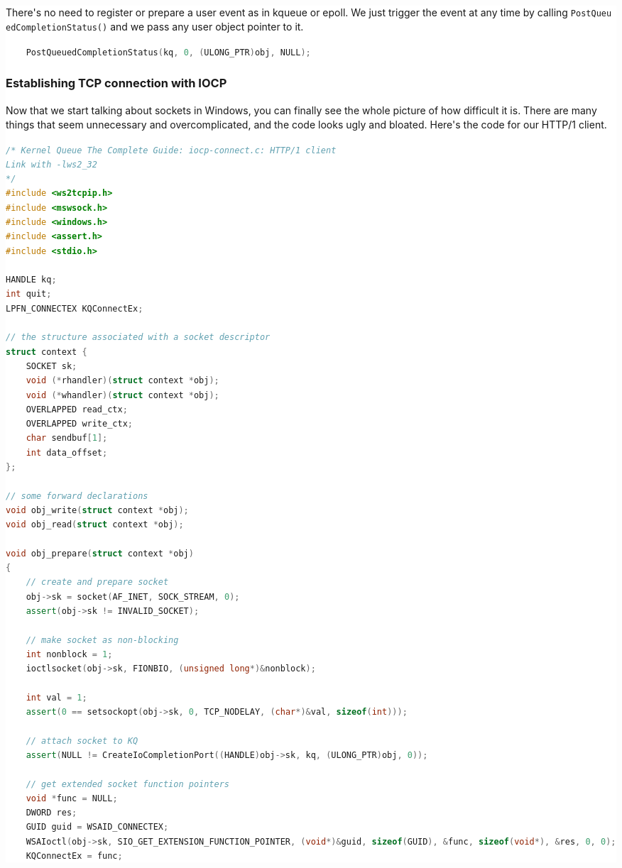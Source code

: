 There's no need to register or prepare a user event as in kqueue or epoll. We just trigger the event at any time by calling `PostQueuedCompletionStatus()` and we pass any user object pointer to it.

```cpp
	PostQueuedCompletionStatus(kq, 0, (ULONG_PTR)obj, NULL);
```

### Establishing TCP connection with IOCP

Now that we start talking about sockets in Windows, you can finally see the whole picture of how difficult it is. There are many things that seem unnecessary and overcomplicated, and the code looks ugly and bloated. Here's the code for our HTTP/1 client.

```cpp
/* Kernel Queue The Complete Guide: iocp-connect.c: HTTP/1 client
Link with -lws2_32
*/
#include <ws2tcpip.h>
#include <mswsock.h>
#include <windows.h>
#include <assert.h>
#include <stdio.h>

HANDLE kq;
int quit;
LPFN_CONNECTEX KQConnectEx;

// the structure associated with a socket descriptor
struct context {
	SOCKET sk;
	void (*rhandler)(struct context *obj);
	void (*whandler)(struct context *obj);
	OVERLAPPED read_ctx;
	OVERLAPPED write_ctx;
	char sendbuf[1];
	int data_offset;
};

// some forward declarations
void obj_write(struct context *obj);
void obj_read(struct context *obj);

void obj_prepare(struct context *obj)
{
	// create and prepare socket
	obj->sk = socket(AF_INET, SOCK_STREAM, 0);
	assert(obj->sk != INVALID_SOCKET);

	// make socket as non-blocking
	int nonblock = 1;
	ioctlsocket(obj->sk, FIONBIO, (unsigned long*)&nonblock);

	int val = 1;
	assert(0 == setsockopt(obj->sk, 0, TCP_NODELAY, (char*)&val, sizeof(int)));

	// attach socket to KQ
	assert(NULL != CreateIoCompletionPort((HANDLE)obj->sk, kq, (ULONG_PTR)obj, 0));

	// get extended socket function pointers
	void *func = NULL;
	DWORD res;
	GUID guid = WSAID_CONNECTEX;
	WSAIoctl(obj->sk, SIO_GET_EXTENSION_FUNCTION_POINTER, (void*)&guid, sizeof(GUID), &func, sizeof(void*), &res, 0, 0);
	KQConnectEx = func;
```